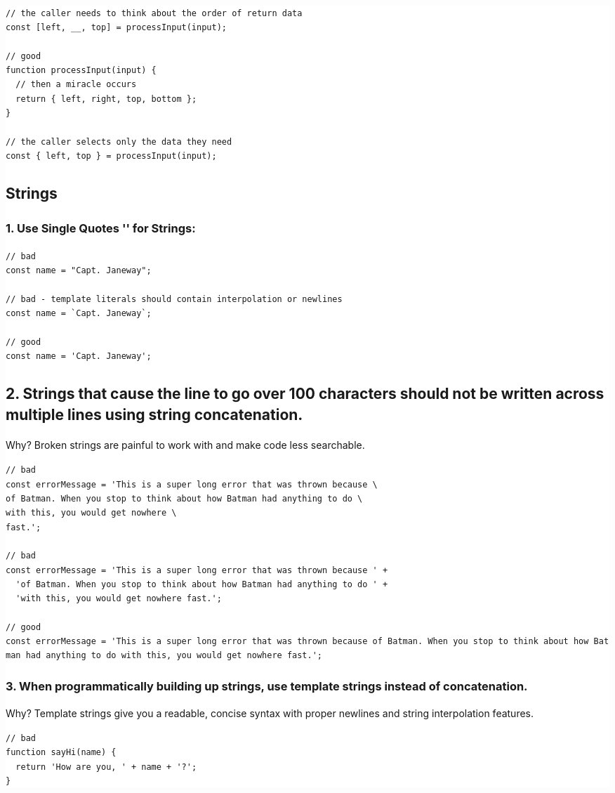     // the caller needs to think about the order of return data
    const [left, __, top] = processInput(input);

    // good
    function processInput(input) {
      // then a miracle occurs
      return { left, right, top, bottom };
    }

    // the caller selects only the data they need
    const { left, top } = processInput(input);

## Strings

### 1. Use Single Quotes '' for Strings:

    // bad
    const name = "Capt. Janeway";

    // bad - template literals should contain interpolation or newlines
    const name = `Capt. Janeway`;

    // good
    const name = 'Capt. Janeway';

## 2. Strings that cause the line to go over 100 characters should not be written across multiple lines using string concatenation.

Why? Broken strings are painful to work with and make code less searchable.

    // bad
    const errorMessage = 'This is a super long error that was thrown because \
    of Batman. When you stop to think about how Batman had anything to do \
    with this, you would get nowhere \
    fast.';

    // bad
    const errorMessage = 'This is a super long error that was thrown because ' +
      'of Batman. When you stop to think about how Batman had anything to do ' +
      'with this, you would get nowhere fast.';

    // good
    const errorMessage = 'This is a super long error that was thrown because of Batman. When you stop to think about how Batman had anything to do with this, you would get nowhere fast.';

### 3. When programmatically building up strings, use template strings instead of concatenation.

Why? Template strings give you a readable, concise syntax with proper newlines and string interpolation features.

    // bad
    function sayHi(name) {
      return 'How are you, ' + name + '?';
    }
